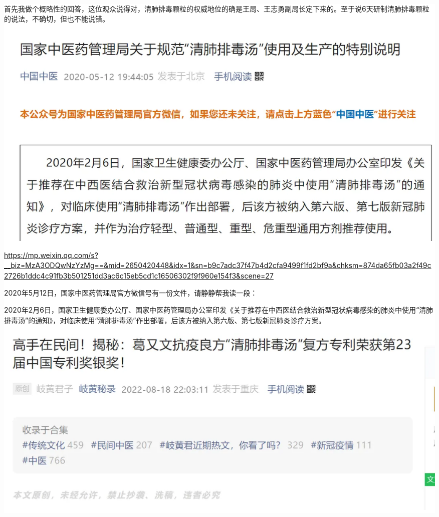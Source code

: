 
首先我做个概略性的回答，这位观众说得对，清肺排毒颗粒的权威地位的确是王局、王志勇副局长定下来的。至于说6天研制清肺排毒颗粒的说法，不确切，但也不能说错。

![](/images/btnews/btnews/0501_0600/0539/68d48f36-257e-49c8-8606-537964afc02a.webp)

https://mp.weixin.qq.com/s?__biz=MzA3ODQwNzYzMg==&mid=2650420448&idx=1&sn=b9c7adc37f47b4d2cfa9499f1fd2bf9a&chksm=874da65fb03a2f49c2726b1ddc4c91fb3b501251dd3ac6c15eb5cd1c16506302f9f960e154f3&scene=27


2020年5月12日，国家中医药管理局官方微信号有一份文件，请静静帮我读一段：


2020年2月6日，国家卫生健康委办公厅、国家中医药管理局办公室印发《关于推荐在中西医结合救治新型冠状病毒感染的肺炎中使用“清肺排毒汤”的通知》，对临床使用“清肺排毒汤”作出部署，后该方被纳入第六版、第七版新冠肺炎诊疗方案。



![](/images/btnews/btnews/0501_0600/0539/c11cbf74-4e89-4291-baac-bd54e9b8f799.webp)
